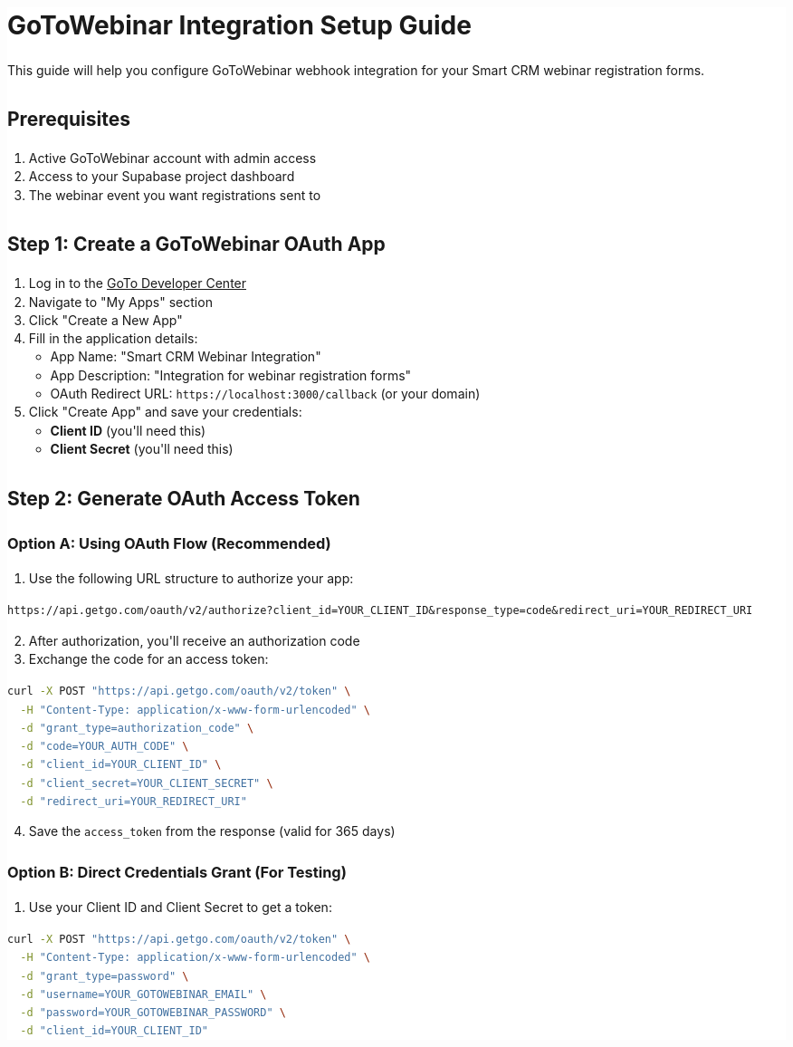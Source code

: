 # GoToWebinar Integration Setup Guide

This guide will help you configure GoToWebinar webhook integration for your Smart CRM webinar registration forms.

## Prerequisites

1. Active GoToWebinar account with admin access
2. Access to your Supabase project dashboard
3. The webinar event you want registrations sent to

## Step 1: Create a GoToWebinar OAuth App

1. Log in to the [GoTo Developer Center](https://developer.goto.com/)
2. Navigate to "My Apps" section
3. Click "Create a New App"
4. Fill in the application details:
   - App Name: "Smart CRM Webinar Integration"
   - App Description: "Integration for webinar registration forms"
   - OAuth Redirect URL: `https://localhost:3000/callback` (or your domain)
5. Click "Create App" and save your credentials:
   - **Client ID** (you'll need this)
   - **Client Secret** (you'll need this)

## Step 2: Generate OAuth Access Token

### Option A: Using OAuth Flow (Recommended)

1. Use the following URL structure to authorize your app:
```
https://api.getgo.com/oauth/v2/authorize?client_id=YOUR_CLIENT_ID&response_type=code&redirect_uri=YOUR_REDIRECT_URI
```

2. After authorization, you'll receive an authorization code
3. Exchange the code for an access token:
```bash
curl -X POST "https://api.getgo.com/oauth/v2/token" \
  -H "Content-Type: application/x-www-form-urlencoded" \
  -d "grant_type=authorization_code" \
  -d "code=YOUR_AUTH_CODE" \
  -d "client_id=YOUR_CLIENT_ID" \
  -d "client_secret=YOUR_CLIENT_SECRET" \
  -d "redirect_uri=YOUR_REDIRECT_URI"
```

4. Save the `access_token` from the response (valid for 365 days)

### Option B: Direct Credentials Grant (For Testing)

1. Use your Client ID and Client Secret to get a token:
```bash
curl -X POST "https://api.getgo.com/oauth/v2/token" \
  -H "Content-Type: application/x-www-form-urlencoded" \
  -d "grant_type=password" \
  -d "username=YOUR_GOTOWEBINAR_EMAIL" \
  -d "password=YOUR_GOTOWEBINAR_PASSWORD" \
  -d "client_id=YOUR_CLIENT_ID"
```
